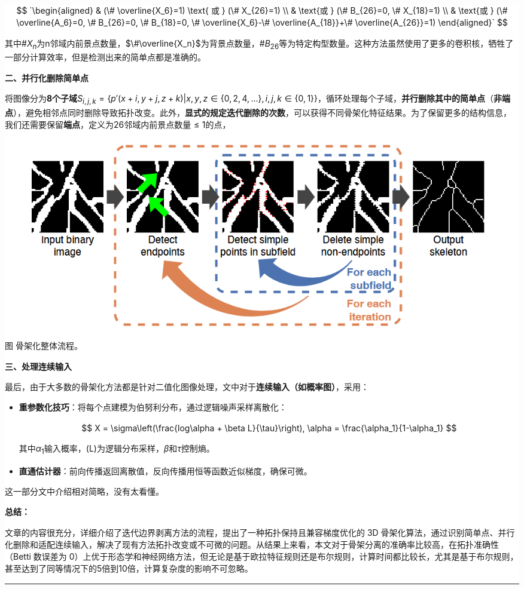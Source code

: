   $$
  `\begin{aligned} & (\# \overline{X_6}=1) \text{ 或 } (\# X_{26}=1) \\ & \text{或 } (\# B_{26}=0, \# X_{18}=1) \\ & \text{或 } (\# \overline{A_6}=0, \# B_{26}=0, \# B_{18}=0, \# \overline{X_6}-\# \overline{A_{18}}+\# \overline{A_{26}}=1) \end{aligned}`
  $$

  其中$`\# X_n`$为n邻域内前景点数量，$`\#\overline{X_n}`$为背景点数量，$`\#B_{26}`$等为特定构型数量。这种方法虽然使用了更多的卷积核，牺牲了一部分计算效率，但是检测出来的简单点都是准确的。

**二、并行化删除简单点**

将图像分为**8个子域**$`S_{i,j,k} = \{p'(x+i,y+j,z+k) | x,y,z \in \{0,2,4,...\}, i,j,k \in \{0,1\}\}`$，循环处理每个子域，**并行删除其中的简单点**（**非端点**），避免相邻点同时删除导致拓扑改变。此外，**显式的规定迭代删除的次数**，可以获得不同骨架化特征结果。为了保留更多的结构信息，我们还需要保留**端点**，定义为26邻域内前景点数量$`\leq1`$的点，

![1751273095089](image/现有方法/1751273095089.png)

图 骨架化整体流程。

**三、处理连续输入**

最后，由于大多数的骨架化方法都是针对二值化图像处理，文中对于**连续输入（如概率图）**，采用：

- **重参数化技巧**：将每个点建模为伯努利分布，通过逻辑噪声采样离散化：

  $$
  X = \sigma\left(\frac{log\alpha + \beta L}{\tau}\right), \alpha = \frac{\alpha_1}{1-\alpha_1}
  $$

  其中$`\alpha_1`$输入概率，\(L\)为逻辑分布采样，$`\beta`$和$`\tau`$控制熵。
- **直通估计器**：前向传播返回离散值，反向传播用恒等函数近似梯度，确保可微。

这一部分文中介绍相对简略，没有太看懂。

**总结：**

文章的内容很充分，详细介绍了迭代边界剥离方法的流程，提出了一种拓扑保持且兼容梯度优化的 3D 骨架化算法，通过识别简单点、并行化删除和适配连续输入，解决了现有方法拓扑改变或不可微的问题。从结果上来看，本文对于骨架分离的准确率比较高，在拓扑准确性（Betti 数误差为 0）上优于形态学和神经网络方法，但无论是基于欧拉特征规则还是布尔规则，计算时间都比较长，尤其是基于布尔规则，甚至达到了同等情况下的5倍到10倍，计算复杂度的影响不可忽略。

---
